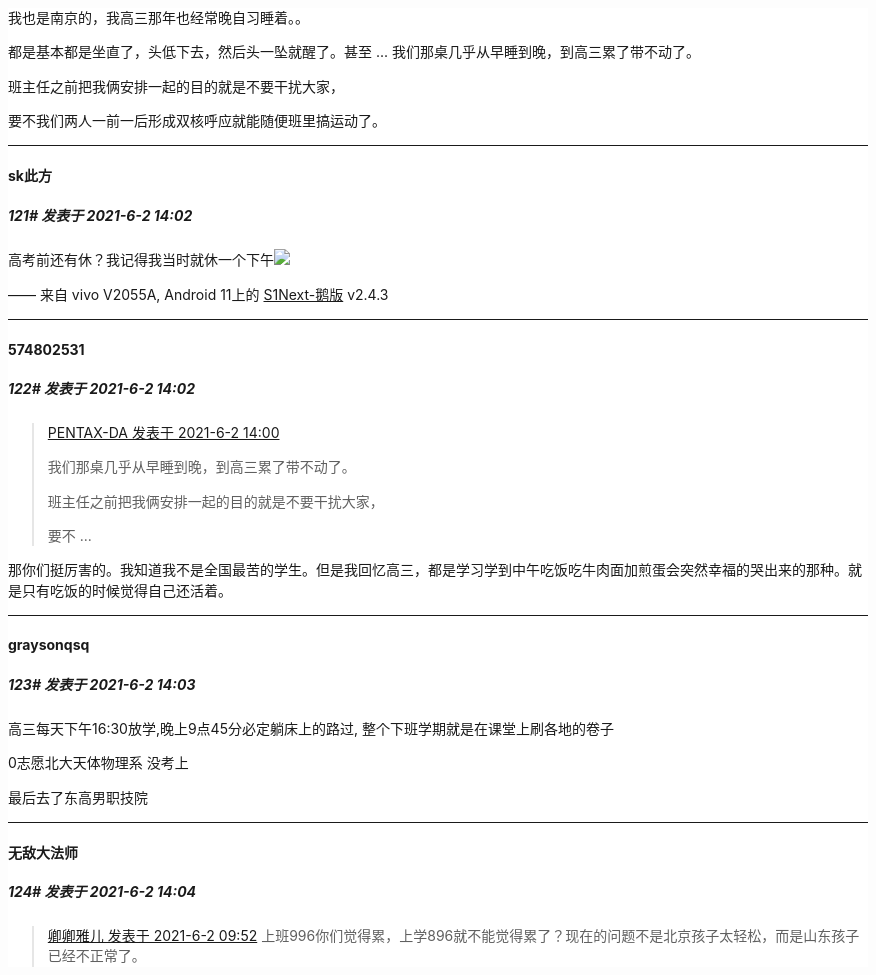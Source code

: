 我也是南京的，我高三那年也经常晚自习睡着。。

都是基本都是坐直了，头低下去，然后头一坠就醒了。甚至 ...</blockquote>
我们那桌几乎从早睡到晚，到高三累了带不动了。

班主任之前把我俩安排一起的目的就是不要干扰大家，

要不我们两人一前一后形成双核呼应就能随便班里搞运动了。




*****

####  sk此方  
##### 121#       发表于 2021-6-2 14:02


高考前还有休？我记得我当时就休一个下午<img src="https://static.saraba1st.com/image/smiley/face2017/004.gif" referrerpolicy="no-referrer">

—— 来自 vivo V2055A, Android 11上的 [S1Next-鹅版](https://github.com/ykrank/S1-Next/releases) v2.4.3


*****

####  574802531  
##### 122#       发表于 2021-6-2 14:02


<blockquote><a href="httphttps://bbs.saraba1st.com/2b/forum.php?mod=redirect&amp;goto=findpost&amp;pid=51449459&amp;ptid=2007570" target="_blank">PENTAX-DA 发表于 2021-6-2 14:00</a>

我们那桌几乎从早睡到晚，到高三累了带不动了。

班主任之前把我俩安排一起的目的就是不要干扰大家，

要不 ...</blockquote>
那你们挺厉害的。我知道我不是全国最苦的学生。但是我回忆高三，都是学习学到中午吃饭吃牛肉面加煎蛋会突然幸福的哭出来的那种。就是只有吃饭的时候觉得自己还活着。


*****

####  graysonqsq  
##### 123#       发表于 2021-6-2 14:03


高三每天下午16:30放学,晚上9点45分必定躺床上的路过, 整个下班学期就是在课堂上刷各地的卷子

0志愿北大天体物理系 没考上

最后去了东高男职技院


*****

####  无敌大法师  
##### 124#       发表于 2021-6-2 14:04


<blockquote><a href="httphttps://bbs.saraba1st.com/2b/forum.php?mod=redirect&amp;goto=findpost&amp;pid=51447230&amp;ptid=2007570" target="_blank">卿卿雅儿 发表于 2021-6-2 09:52</a>
上班996你们觉得累，上学896就不能觉得累了？现在的问题不是北京孩子太轻松，而是山东孩子已经不正常了。
